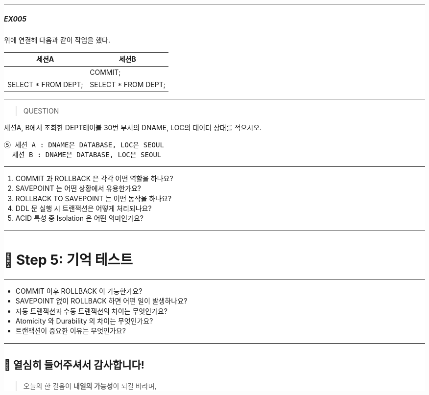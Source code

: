 
---

##### EX005
 위에 연결해 다음과 같이 작업을 했다.

|세션A|세션B|
|-|-|
|   |  COMMIT;  |
| SELECT * FROM DEPT; |  SELECT * FROM DEPT;  |

---

>QUESTION

세션A, B에서 조회한 DEPT테이블 30번 부서의 DNAME, LOC의 데이터 상태를 적으시오.

<pre class="codeblock">
⑤ 세션 A : DNAME은 DATABASE, LOC은 SEOUL
  세션 B : DNAME은 DATABASE, LOC은 SEOUL
</pre>


---



1. COMMIT 과 ROLLBACK 은 각각 어떤 역할을 하나요?  
2. SAVEPOINT 는 어떤 상황에서 유용한가요?  
3. ROLLBACK TO SAVEPOINT 는 어떤 동작을 하나요?  
4. DDL 문 실행 시 트랜잭션은 어떻게 처리되나요?  
5. ACID 특성 중 Isolation 은 어떤 의미인가요?

---


# 🧪 Step 5: 기억 테스트

---



- COMMIT 이후 ROLLBACK 이 가능한가요?  
- SAVEPOINT 없이 ROLLBACK 하면 어떤 일이 발생하나요?  
- 자동 트랜잭션과 수동 트랜잭션의 차이는 무엇인가요?  
- Atomicity 와 Durability 의 차이는 무엇인가요?  
- 트랜잭션이 중요한 이유는 무엇인가요?
  

---

## 👋 열심히 들어주셔서 감사합니다!
 
> <span class="fragment">오늘의 한 걸음이 **내일의 가능성**이 되길 바라며,</span>  